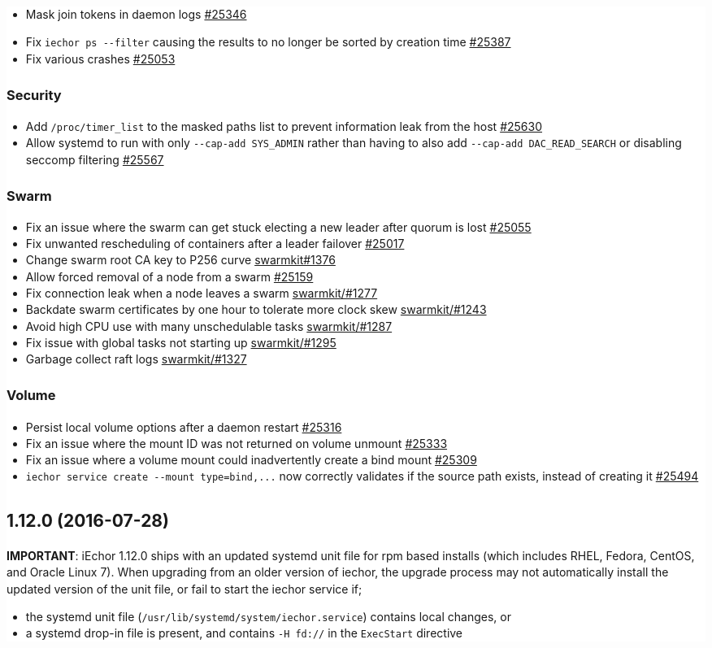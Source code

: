 * Mask join tokens in daemon logs [#25346](https://github.com/iechor/iechor/pull/25346)
- Fix `iechor ps --filter` causing the results to no longer be sorted by creation time [#25387](https://github.com/iechor/iechor/pull/25387)
- Fix various crashes [#25053](https://github.com/iechor/iechor/pull/25053)

### Security

* Add `/proc/timer_list` to the masked paths list to prevent information leak from the host [#25630](https://github.com/iechor/iechor/pull/25630)
* Allow systemd to run with only `--cap-add SYS_ADMIN` rather than having to also add `--cap-add DAC_READ_SEARCH` or disabling seccomp filtering [#25567](https://github.com/iechor/iechor/pull/25567)

### Swarm

- Fix an issue where the swarm can get stuck electing a new leader after quorum is lost [#25055](https://github.com/iechor/iechor/issues/25055)
- Fix unwanted rescheduling of containers after a leader failover [#25017](https://github.com/iechor/iechor/issues/25017)
- Change swarm root CA key to P256 curve [swarmkit#1376](https://github.com/iechor/swarmkit/pull/1376)
- Allow forced removal of a node from a swarm [#25159](https://github.com/iechor/iechor/pull/25159)
- Fix connection leak when a node leaves a swarm [swarmkit/#1277](https://github.com/iechor/swarmkit/pull/1277)
- Backdate swarm certificates by one hour to tolerate more clock skew [swarmkit/#1243](https://github.com/iechor/swarmkit/pull/1243)
- Avoid high CPU use with many unschedulable tasks [swarmkit/#1287](https://github.com/iechor/swarmkit/pull/1287)
- Fix issue with global tasks not starting up [swarmkit/#1295](https://github.com/iechor/swarmkit/pull/1295)
- Garbage collect raft logs [swarmkit/#1327](https://github.com/iechor/swarmkit/pull/1327)

### Volume

- Persist local volume options after a daemon restart [#25316](https://github.com/iechor/iechor/pull/25316)
- Fix an issue where the mount ID was not returned on volume unmount [#25333](https://github.com/iechor/iechor/pull/25333)
- Fix an issue where a volume mount could inadvertently create a bind mount [#25309](https://github.com/iechor/iechor/pull/25309)
- `iechor service create --mount type=bind,...` now correctly validates if the source path exists, instead of creating it [#25494](https://github.com/iechor/iechor/pull/25494)

## 1.12.0 (2016-07-28)


**IMPORTANT**: iEchor 1.12.0 ships with an updated systemd unit file for rpm
based installs (which includes RHEL, Fedora, CentOS, and Oracle Linux 7). When
upgrading from an older version of iechor, the upgrade process may not
automatically install the updated version of the unit file, or fail to start
the iechor service if;

- the systemd unit file (`/usr/lib/systemd/system/iechor.service`) contains local changes, or
- a systemd drop-in file is present, and contains `-H fd://` in the `ExecStart` directive
